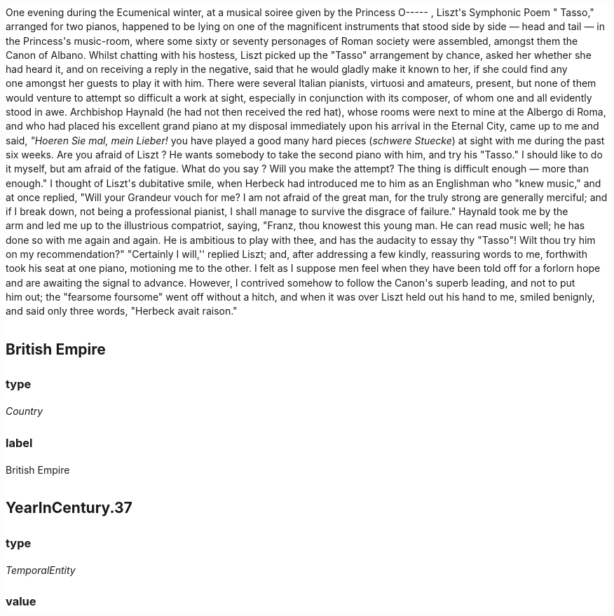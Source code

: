 <p>One evening during the Ecumenical winter, at a&nbsp;musical soiree given by the Princess O----- , Liszt's&nbsp;Symphonic Poem " Tasso," arranged for two pianos,&nbsp;happened to be lying on one of the magnificent instruments that stood side by side &mdash; head and tail &mdash; in the&nbsp;Princess's music-room, where some sixty or seventy&nbsp;personages of Roman society were assembled, amongst&nbsp;them the Canon of Albano. Whilst chatting with his&nbsp;hostess, Liszt picked up the "Tasso" arrangement by chance, asked her whether she had heard it, and on&nbsp;receiving a reply in the negative, said that he would&nbsp;gladly make it known to her, if she could find any one&nbsp;amongst her guests to play it with him. There were&nbsp;several Italian pianists, virtuosi and amateurs, present,&nbsp;but none of them would venture to attempt so difficult a&nbsp;work at sight, especially in conjunction with its composer, of whom one and all evidently stood in awe.&nbsp;Archbishop Haynald (he had not then received the red&nbsp;hat), whose rooms were next to mine at the Albergo di Roma, and who had placed his excellent grand piano at&nbsp;my disposal immediately upon his arrival in the Eternal&nbsp;City, came up to me and said, <em>"Hoeren Sie mal, mein&nbsp;Lieber!</em> you have played a good many hard pieces (<em>schwere Stuecke</em>) at sight with me during the past six&nbsp;weeks. Are you afraid of Liszt ? He wants somebody&nbsp;to take the second piano with him, and try his "Tasso."&nbsp;I should like to do it myself, but am afraid of the&nbsp;fatigue. What do you say ? Will you make the attempt?&nbsp;The thing is difficult enough &mdash; more than enough." I&nbsp;thought of Liszt's dubitative smile, when Herbeck had&nbsp;introduced me to him as an Englishman who "knew&nbsp;music," and at once replied, "Will your Grandeur vouch&nbsp;for me? I am not afraid of the great man, for the truly&nbsp;strong are generally merciful; and if I break down, not&nbsp;being a professional pianist, I shall manage to survive&nbsp;the disgrace of failure." Haynald took me by the arm&nbsp;and led me up to the illustrious compatriot, saying, "Franz, thou knowest this young man. He can read&nbsp;music well; he has done so with me again and again.&nbsp;He is ambitious to play with thee, and has the audacity to essay thy "Tasso"! Wilt thou try him on my recommendation?" "Certainly I will,'' replied Liszt; and,&nbsp;after addressing a few kindly, reassuring words to me,&nbsp;forthwith took his seat at one piano, motioning me to the&nbsp;other. I felt as I suppose men feel when they have&nbsp;been told off for a forlorn hope and are awaiting the&nbsp;signal to advance. However, I contrived somehow to&nbsp;follow the Canon's superb leading, and not to put him&nbsp;out; the "fearsome foursome" went off without a hitch,&nbsp;and when it was over Liszt held out his hand to me,&nbsp;smiled benignly, and said only three words, "Herbeck&nbsp;avait raison."</p>

## British Empire

### type


*Country*

### label


British Empire

## YearInCentury.37

### type


*TemporalEntity*

### value
